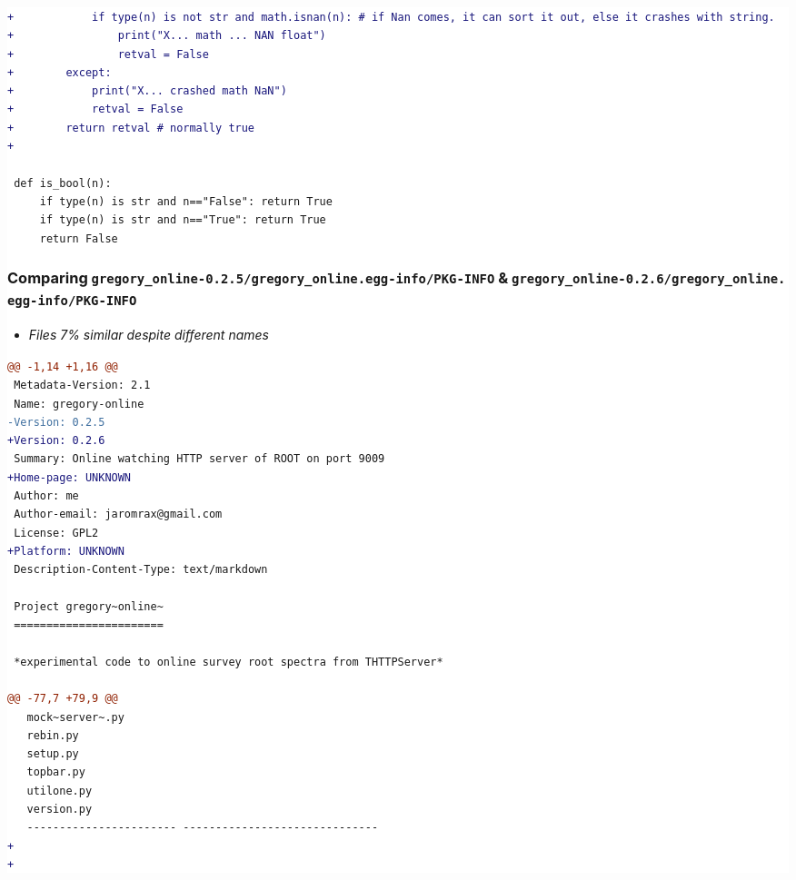 ```diff
+            if type(n) is not str and math.isnan(n): # if Nan comes, it can sort it out, else it crashes with string.
+                print("X... math ... NAN float")
+                retval = False
+        except:
+            print("X... crashed math NaN")
+            retval = False
+        return retval # normally true
+
 
 def is_bool(n):
     if type(n) is str and n=="False": return True
     if type(n) is str and n=="True": return True
     return False
```

### Comparing `gregory_online-0.2.5/gregory_online.egg-info/PKG-INFO` & `gregory_online-0.2.6/gregory_online.egg-info/PKG-INFO`

 * *Files 7% similar despite different names*

```diff
@@ -1,14 +1,16 @@
 Metadata-Version: 2.1
 Name: gregory-online
-Version: 0.2.5
+Version: 0.2.6
 Summary: Online watching HTTP server of ROOT on port 9009
+Home-page: UNKNOWN
 Author: me
 Author-email: jaromrax@gmail.com
 License: GPL2
+Platform: UNKNOWN
 Description-Content-Type: text/markdown
 
 Project gregory~online~
 =======================
 
 *experimental code to online survey root spectra from THTTPServer*
 
@@ -77,7 +79,9 @@
   mock~server~.py         
   rebin.py                
   setup.py                
   topbar.py               
   utilone.py              
   version.py              
   ----------------------- ------------------------------
+
+
```
